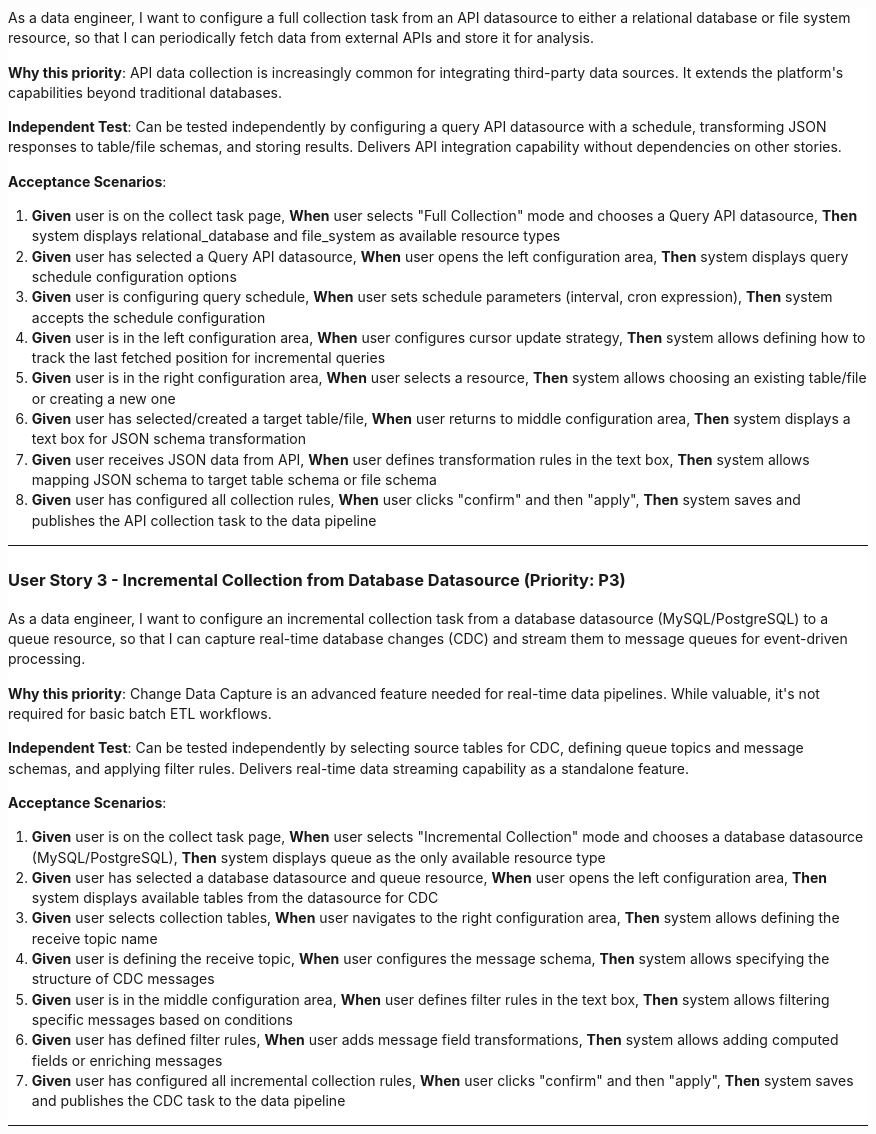 As a data engineer, I want to configure a full collection task from an API datasource to either a relational database or file system resource, so that I can periodically fetch data from external APIs and store it for analysis.

**Why this priority**: API data collection is increasingly common for integrating third-party data sources. It extends the platform's capabilities beyond traditional databases.

**Independent Test**: Can be tested independently by configuring a query API datasource with a schedule, transforming JSON responses to table/file schemas, and storing results. Delivers API integration capability without dependencies on other stories.

**Acceptance Scenarios**:

1. **Given** user is on the collect task page, **When** user selects "Full Collection" mode and chooses a Query API datasource, **Then** system displays relational_database and file_system as available resource types
2. **Given** user has selected a Query API datasource, **When** user opens the left configuration area, **Then** system displays query schedule configuration options
3. **Given** user is configuring query schedule, **When** user sets schedule parameters (interval, cron expression), **Then** system accepts the schedule configuration
4. **Given** user is in the left configuration area, **When** user configures cursor update strategy, **Then** system allows defining how to track the last fetched position for incremental queries
5. **Given** user is in the right configuration area, **When** user selects a resource, **Then** system allows choosing an existing table/file or creating a new one
6. **Given** user has selected/created a target table/file, **When** user returns to middle configuration area, **Then** system displays a text box for JSON schema transformation
7. **Given** user receives JSON data from API, **When** user defines transformation rules in the text box, **Then** system allows mapping JSON schema to target table schema or file schema
8. **Given** user has configured all collection rules, **When** user clicks "confirm" and then "apply", **Then** system saves and publishes the API collection task to the data pipeline

---

### User Story 3 - Incremental Collection from Database Datasource (Priority: P3)

As a data engineer, I want to configure an incremental collection task from a database datasource (MySQL/PostgreSQL) to a queue resource, so that I can capture real-time database changes (CDC) and stream them to message queues for event-driven processing.

**Why this priority**: Change Data Capture is an advanced feature needed for real-time data pipelines. While valuable, it's not required for basic batch ETL workflows.

**Independent Test**: Can be tested independently by selecting source tables for CDC, defining queue topics and message schemas, and applying filter rules. Delivers real-time data streaming capability as a standalone feature.

**Acceptance Scenarios**:

1. **Given** user is on the collect task page, **When** user selects "Incremental Collection" mode and chooses a database datasource (MySQL/PostgreSQL), **Then** system displays queue as the only available resource type
2. **Given** user has selected a database datasource and queue resource, **When** user opens the left configuration area, **Then** system displays available tables from the datasource for CDC
3. **Given** user selects collection tables, **When** user navigates to the right configuration area, **Then** system allows defining the receive topic name
4. **Given** user is defining the receive topic, **When** user configures the message schema, **Then** system allows specifying the structure of CDC messages
5. **Given** user is in the middle configuration area, **When** user defines filter rules in the text box, **Then** system allows filtering specific messages based on conditions
6. **Given** user has defined filter rules, **When** user adds message field transformations, **Then** system allows adding computed fields or enriching messages
7. **Given** user has configured all incremental collection rules, **When** user clicks "confirm" and then "apply", **Then** system saves and publishes the CDC task to the data pipeline

---
